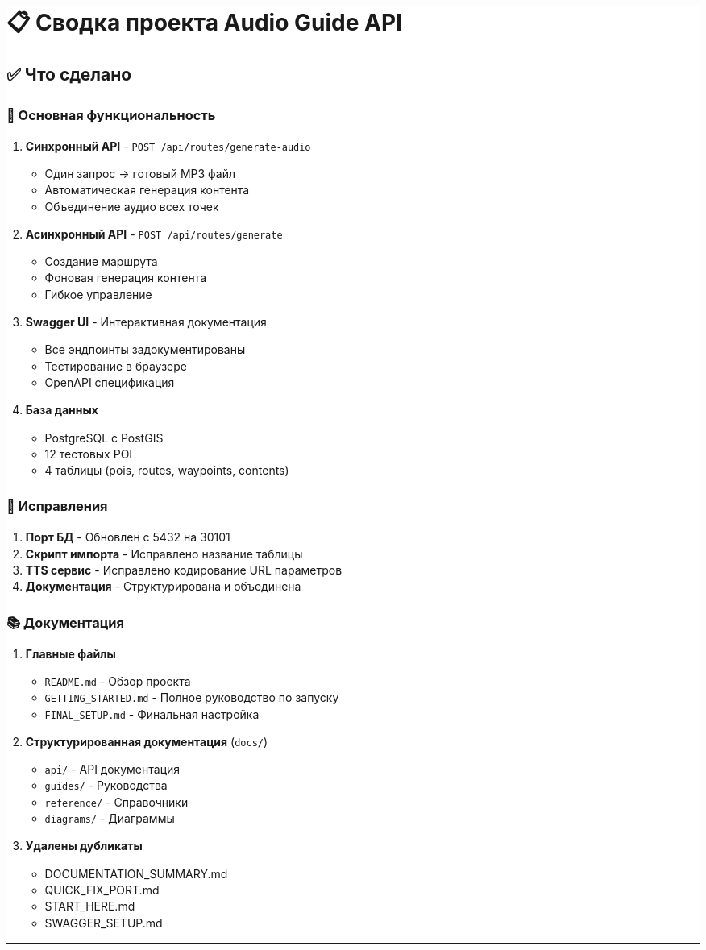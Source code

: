 # 📋 Сводка проекта Audio Guide API

## ✅ Что сделано

### 🎯 Основная функциональность

1. **Синхронный API** - `POST /api/routes/generate-audio`
   - Один запрос → готовый MP3 файл
   - Автоматическая генерация контента
   - Объединение аудио всех точек

2. **Асинхронный API** - `POST /api/routes/generate`
   - Создание маршрута
   - Фоновая генерация контента
   - Гибкое управление

3. **Swagger UI** - Интерактивная документация
   - Все эндпоинты задокументированы
   - Тестирование в браузере
   - OpenAPI спецификация

4. **База данных**
   - PostgreSQL с PostGIS
   - 12 тестовых POI
   - 4 таблицы (pois, routes, waypoints, contents)

### 🔧 Исправления

1. **Порт БД** - Обновлен с 5432 на 30101
2. **Скрипт импорта** - Исправлено название таблицы
3. **TTS сервис** - Исправлено кодирование URL параметров
4. **Документация** - Структурирована и объединена

### 📚 Документация

1. **Главные файлы**
   - `README.md` - Обзор проекта
   - `GETTING_STARTED.md` - Полное руководство по запуску
   - `FINAL_SETUP.md` - Финальная настройка

2. **Структурированная документация** (`docs/`)
   - `api/` - API документация
   - `guides/` - Руководства
   - `reference/` - Справочники
   - `diagrams/` - Диаграммы

3. **Удалены дубликаты**
   - DOCUMENTATION_SUMMARY.md
   - QUICK_FIX_PORT.md
   - START_HERE.md
   - SWAGGER_SETUP.md

---